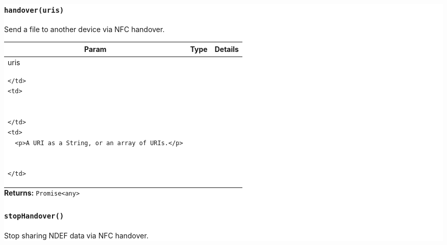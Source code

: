 

<div id="handover"></div>
<h3><code>handover(uris)</code>
  
</h3>


Send a file to another device via NFC handover.


<table class="table param-table" style="margin:0;">
  <thead>
  <tr>
    <th>Param</th>
    <th>Type</th>
    <th>Details</th>
  </tr>
  </thead>
  <tbody>
  
  <tr>
    <td>
      uris
      
      
    </td>
    <td>
      

    </td>
    <td>
      <p>A URI as a String, or an array of URIs.</p>

      
    </td>
  </tr>
  
  </tbody>
</table>





<div class="return-value" markdown="1">
  <i class="icon ion-arrow-return-left"></i>
  <b>Returns:</b> 
<code>Promise&lt;any&gt;</code> 
</div>



<div id="stopHandover"></div>
<h3><code>stopHandover()</code>
  
</h3>


Stop sharing NDEF data via NFC handover.




